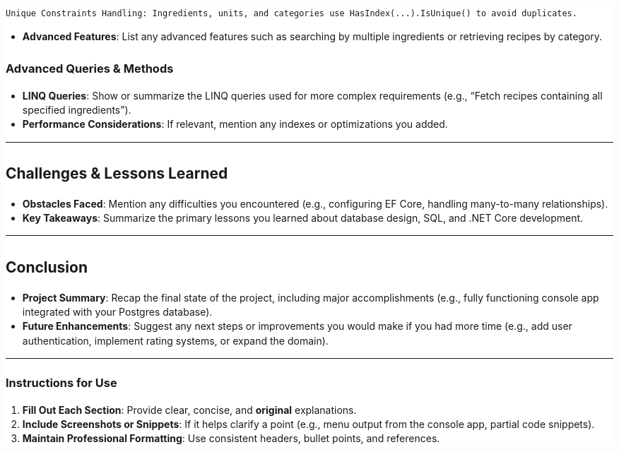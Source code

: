     Unique Constraints Handling: Ingredients, units, and categories use HasIndex(...).IsUnique() to avoid duplicates.

- **Advanced Features**: List any advanced features such as searching by multiple ingredients or retrieving recipes by category.

### **Advanced Queries & Methods**

- **LINQ Queries**: Show or summarize the LINQ queries used for more complex requirements (e.g., “Fetch recipes containing all specified ingredients”).
- **Performance Considerations**: If relevant, mention any indexes or optimizations you added.

---

## **Challenges & Lessons Learned**

- **Obstacles Faced**: Mention any difficulties you encountered (e.g., configuring EF Core, handling many-to-many relationships).
- **Key Takeaways**: Summarize the primary lessons you learned about database design, SQL, and .NET Core development.

---

## **Conclusion**

- **Project Summary**: Recap the final state of the project, including major accomplishments (e.g., fully functioning console app integrated with your Postgres database).
- **Future Enhancements**: Suggest any next steps or improvements you would make if you had more time (e.g., add user authentication, implement rating systems, or expand the domain).

---

### **Instructions for Use**

1. **Fill Out Each Section**: Provide clear, concise, and **original** explanations.
2. **Include Screenshots or Snippets**: If it helps clarify a point (e.g., menu output from the console app, partial code snippets).
3. **Maintain Professional Formatting**: Use consistent headers, bullet points, and references.
